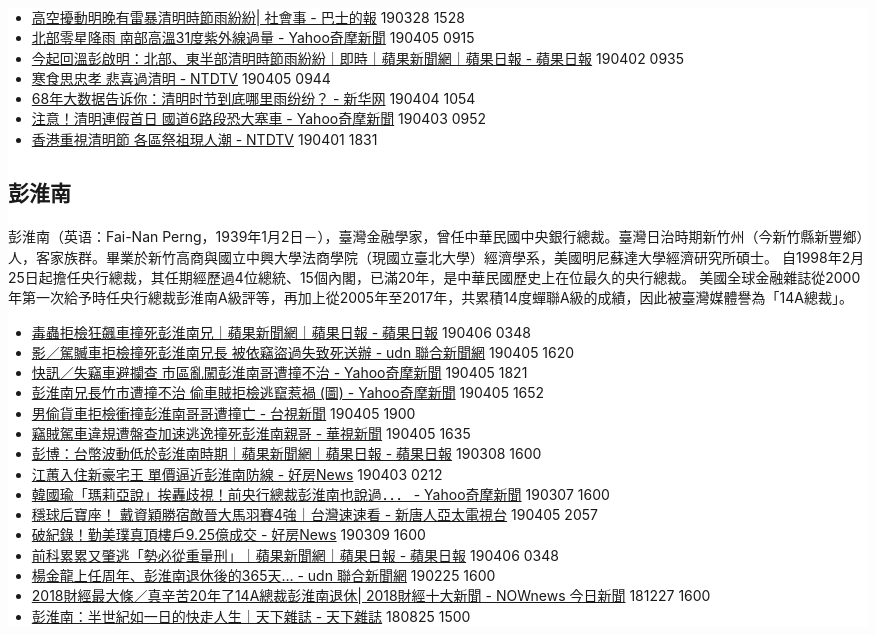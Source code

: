 - [高空擾動明晚有雷暴清明時節雨紛紛| 社會事 - 巴士的報](https://www.bastillepost.com/hongkong/4455-%E6%94%BF%E7%A4%BE%E4%BA%8B/4163666-%E9%AB%98%E7%A9%BA%E6%93%BE%E5%8B%95%E6%98%8E%E6%99%9A%E6%9C%89%E9%A9%9F%E9%9B%A8%E9%9B%B7%E6%9A%B4-%E6%B8%85%E6%98%8E%E7%AF%80%E5%92%8C%E6%9A%96%E9%9B%A8%E7%B4%9B%E7%B4%9B%E9%AB%98%E8%A6%8B26/ "高空擾動明晚有雷暴清明時節雨紛紛| 社會事 - 巴士的報") 190328 1528
- [北部零星降雨 南部高溫31度紫外線過量 - Yahoo奇摩新聞](https://tw.news.yahoo.com/%E5%8C%97%E9%83%A8%E9%9B%B6%E6%98%9F%E9%99%8D%E9%9B%A8-%E5%8D%97%E9%83%A8%E9%AB%98%E6%BA%AB31%E5%BA%A6%E7%B4%AB%E5%A4%96%E7%B7%9A%E9%81%8E%E9%87%8F-011500920.html "北部零星降雨 南部高溫31度紫外線過量 - Yahoo奇摩新聞") 190405 0915
- [​今起回溫彭啟明：北部、東半部清明時節雨紛紛｜即時｜蘋果新聞網｜蘋果日報 - 蘋果日報](https://tw.news.appledaily.com/new/realtime/20190402/1543789/ "​今起回溫彭啟明：北部、東半部清明時節雨紛紛｜即時｜蘋果新聞網｜蘋果日報 - 蘋果日報") 190402 0935
- [寒食思忠孝 悲喜過清明 - NTDTV](https://www.ntdtv.com/b5/2019/04/04/a102549093.html "寒食思忠孝 悲喜過清明 - NTDTV") 190405 0944
- [68年大数据告诉你：清明时节到底哪里雨纷纷？ - 新华网](http://www.xinhuanet.com/politics/2019-04/04/c_1124327246.htm "68年大数据告诉你：清明时节到底哪里雨纷纷？ - 新华网") 190404 1054
- [注意！清明連假首日 國道6路段恐大塞車 - Yahoo奇摩新聞](https://tw.news.yahoo.com/%E6%B3%A8%E6%84%8F%EF%BC%81%E6%B8%85%E6%98%8E%E9%80%A3%E5%81%87%E9%A6%96%E6%97%A5-%E5%9C%8B%E9%81%936%E8%B7%AF%E6%AE%B5%E6%81%90%E5%A4%A7%E5%A1%9E%E8%BB%8A-015219908.html "注意！清明連假首日 國道6路段恐大塞車 - Yahoo奇摩新聞") 190403 0952
- [香港重視清明節 各區祭祖現人潮 - NTDTV](https://www.ntdtv.com/b5/2019/04/01/a102546127.html "香港重視清明節 各區祭祖現人潮 - NTDTV") 190401 1831

## 彭淮南

彭淮南（英语：Fai-Nan Perng，1939年1月2日－），臺灣金融學家，曾任中華民國中央銀行總裁。臺灣日治時期新竹州（今新竹縣新豐鄉）人，客家族群。畢業於新竹高商與國立中興大學法商學院（現國立臺北大學）經濟學系，美國明尼蘇達大學經濟研究所碩士。
自1998年2月25日起擔任央行總裁，其任期經歷過4位總統、15個內閣，已滿20年，是中華民國歷史上在位最久的央行總裁。
美國全球金融雜誌從2000年第一次給予時任央行總裁彭淮南A級評等，再加上從2005年至2017年，共累積14度蟬聯A級的成績，因此被臺灣媒體譽為「14A總裁」。
- [毒蟲拒檢狂飆車撞死彭淮南兄｜蘋果新聞網｜蘋果日報 - 蘋果日報](https://tw.appledaily.com/headline/daily/20190406/38301608/ "毒蟲拒檢狂飆車撞死彭淮南兄｜蘋果新聞網｜蘋果日報 - 蘋果日報") 190406 0348
- [影／駕贓車拒檢撞死彭淮南兄長 被依竊盜過失致死送辦 - udn 聯合新聞網](https://udn.com/news/story/7321/3739101 "影／駕贓車拒檢撞死彭淮南兄長 被依竊盜過失致死送辦 - udn 聯合新聞網") 190405 1620
- [快訊／失竊車避攔查 市區亂闖彭淮南哥遭撞不治 - Yahoo奇摩新聞](https://tw.news.yahoo.com/%E5%BF%AB%E8%A8%8A-%E5%A4%B1%E7%AB%8A%E8%BB%8A%E9%81%BF%E6%94%94%E6%9F%A5-%E5%B8%82%E5%8D%80%E4%BA%82%E9%97%96%E5%BD%AD%E6%B7%AE%E5%8D%97%E5%93%A5%E9%81%AD%E6%92%9E%E4%B8%8D%E6%B2%BB-102153370.html "快訊／失竊車避攔查 市區亂闖彭淮南哥遭撞不治 - Yahoo奇摩新聞") 190405 1821
- [彭淮南兄長竹市遭撞不治 偷車賊拒檢逃竄惹禍 (圖) - Yahoo奇摩新聞](https://tw.news.yahoo.com/%E5%BD%AD%E6%B7%AE%E5%8D%97%E5%85%84%E9%95%B7%E7%AB%B9%E5%B8%82%E9%81%AD%E6%92%9E%E4%B8%8D%E6%B2%BB-%E5%81%B7%E8%BB%8A%E8%B3%8A%E6%8B%92%E6%AA%A2%E9%80%83%E7%AB%84%E6%83%B9%E7%A6%8D-%E5%9C%96-085213013.html "彭淮南兄長竹市遭撞不治 偷車賊拒檢逃竄惹禍 (圖) - Yahoo奇摩新聞") 190405 1652
- [男偷貨車拒檢衝撞彭淮南哥哥遭撞亡 - 台視新聞](https://www.ttv.com.tw/news/view/10804050023400N/568 "男偷貨車拒檢衝撞彭淮南哥哥遭撞亡 - 台視新聞") 190405 1900
- [竊賊駕車違規遭盤查加速逃逸撞死彭淮南親哥 - 華視新聞](https://news.cts.com.tw/cts/society/201904/201904051957010.html "竊賊駕車違規遭盤查加速逃逸撞死彭淮南親哥 - 華視新聞") 190405 1635
- [彭博：台幣波動低於彭淮南時期｜蘋果新聞網｜蘋果日報 - 蘋果日報](https://tw.appledaily.com/finance/daily/20190308/38274428/ "彭博：台幣波動低於彭淮南時期｜蘋果新聞網｜蘋果日報 - 蘋果日報") 190308 1600
- [江蕙入住新豪宅王 單價逼近彭淮南防線 - 好房News](https://news.housefun.com.tw/news/article/159103223640.html "江蕙入住新豪宅王 單價逼近彭淮南防線 - 好房News") 190403 0212
- [韓國瑜「瑪莉亞說」挨轟歧視！前央行總裁彭淮南也說過．．． - Yahoo奇摩新聞](https://tw.news.yahoo.com/%E9%9F%93%E5%9C%8B%E7%91%9C-%E7%91%AA%E8%8E%89%E4%BA%9E%E8%AA%AA-%E6%8C%A8%E8%BD%9F%E6%AD%A7%E8%A6%96-%E4%BD%86%E5%89%8D%E5%A4%AE%E8%A1%8C%E7%B8%BD%E8%A3%81%E5%BD%AD%E6%B7%AE%E5%8D%97%E4%B9%9F%E8%AA%AA%E9%81%8E-064445679.html "韓國瑜「瑪莉亞說」挨轟歧視！前央行總裁彭淮南也說過．．． - Yahoo奇摩新聞") 190307 1600
- [穩球后寶座！ 戴資穎勝宿敵晉大馬羽賽4強｜台灣速速看 - 新唐人亞太電視台](http://www.ntdtv.com.tw/b5/20190405/video/243153.html?%E7%A9%A9%E7%90%83%E5%90%8E%E5%AF%B6%E5%BA%A7%EF%BC%81%20%E6%88%B4%E8%B3%87%E7%A9%8E%E5%8B%9D%E5%AE%BF%E6%95%B5%E6%99%89%E5%A4%A7%E9%A6%AC%E7%BE%BD%E8%B3%BD4%E5%BC%B7%20%EF%BD%9C%E5%8F%B0%E7%81%A3%E9%80%9F%E9%80%9F%E7%9C%8B "穩球后寶座！ 戴資穎勝宿敵晉大馬羽賽4強｜台灣速速看 - 新唐人亞太電視台") 190405 2057
- [破紀錄！勤美璞真頂樓戶9.25億成交 - 好房News](https://news.housefun.com.tw/news/article/184734221603.html "破紀錄！勤美璞真頂樓戶9.25億成交 - 好房News") 190309 1600
- [前科累累又肇逃「勢必從重量刑」｜蘋果新聞網｜蘋果日報 - 蘋果日報](https://tw.appledaily.com/headline/daily/20190406/38301619/ "前科累累又肇逃「勢必從重量刑」｜蘋果新聞網｜蘋果日報 - 蘋果日報") 190406 0348
- [楊金龍上任周年、彭淮南退休後的365天… - udn 聯合新聞網](https://udn.com/news/story/7238/3664073 "楊金龍上任周年、彭淮南退休後的365天… - udn 聯合新聞網") 190225 1600
- [2018財經最大條／真辛苦20年了14A總裁彭淮南退休| 2018財經十大新聞 - NOWnews 今日新聞](https://www.nownews.com/?p=3135024 "2018財經最大條／真辛苦20年了14A總裁彭淮南退休| 2018財經十大新聞 - NOWnews 今日新聞") 181227 1600
- [彭淮南：半世紀如一日的快走人生｜天下雜誌 - 天下雜誌](https://www.cw.com.tw/article/article.action?id=5091529 "彭淮南：半世紀如一日的快走人生｜天下雜誌 - 天下雜誌") 180825 1500